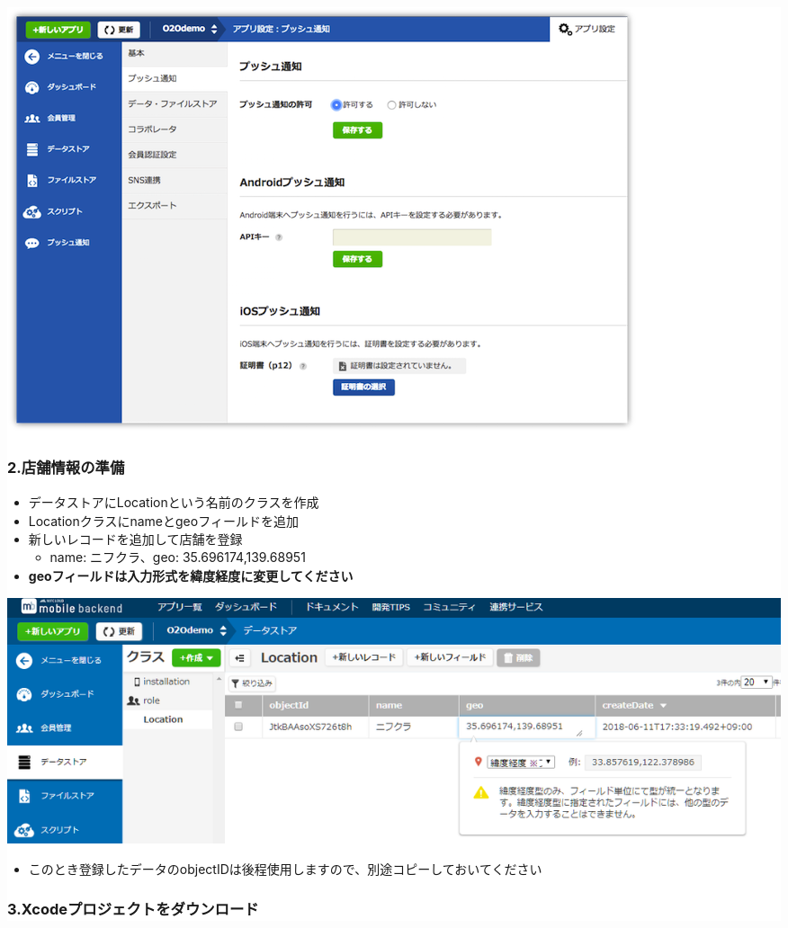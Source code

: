 <img src="Readme-img/pushConfig.png" alt="プッシュ通知の設定" >

### 2.店舗情報の準備
* データストアにLocationという名前のクラスを作成
* Locationクラスにnameとgeoフィールドを追加
* 新しいレコードを追加して店舗を登録
    * name: ニフクラ、geo: 35.696174,139.68951
*  **geoフィールドは入力形式を緯度経度に変更してください**

<img src="Readme-img/datastore.PNG" alt="データストアの操作">

* このとき登録したデータのobjectIDは後程使用しますので、別途コピーしておいてください

### 3.Xcodeプロジェクトをダウンロード
